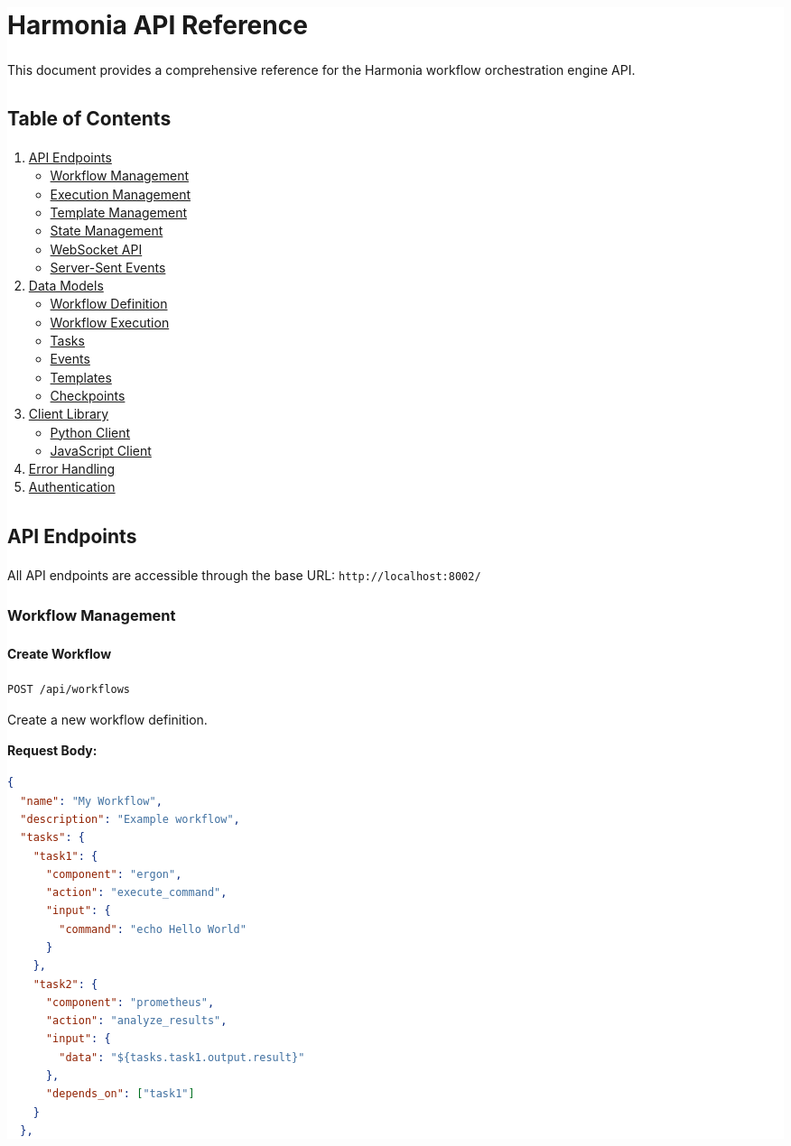 # Harmonia API Reference

This document provides a comprehensive reference for the Harmonia workflow orchestration engine API.

## Table of Contents

1. [API Endpoints](#api-endpoints)
   - [Workflow Management](#workflow-management)
   - [Execution Management](#execution-management)
   - [Template Management](#template-management)
   - [State Management](#state-management)
   - [WebSocket API](#websocket-api)
   - [Server-Sent Events](#server-sent-events)
2. [Data Models](#data-models)
   - [Workflow Definition](#workflow-definition)
   - [Workflow Execution](#workflow-execution)
   - [Tasks](#tasks)
   - [Events](#events)
   - [Templates](#templates)
   - [Checkpoints](#checkpoints)
3. [Client Library](#client-library)
   - [Python Client](#python-client)
   - [JavaScript Client](#javascript-client)
4. [Error Handling](#error-handling)
5. [Authentication](#authentication)

## API Endpoints

All API endpoints are accessible through the base URL: `http://localhost:8002/`

### Workflow Management

#### Create Workflow

```
POST /api/workflows
```

Create a new workflow definition.

**Request Body:**

```json
{
  "name": "My Workflow",
  "description": "Example workflow",
  "tasks": {
    "task1": {
      "component": "ergon",
      "action": "execute_command",
      "input": {
        "command": "echo Hello World"
      }
    },
    "task2": {
      "component": "prometheus",
      "action": "analyze_results",
      "input": {
        "data": "${tasks.task1.output.result}"
      },
      "depends_on": ["task1"]
    }
  },
```